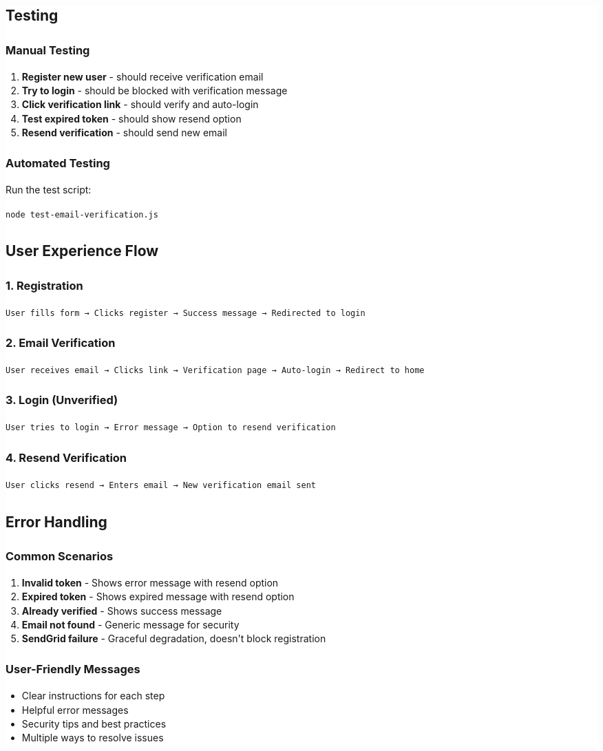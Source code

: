 ## Testing

### Manual Testing
1. **Register new user** - should receive verification email
2. **Try to login** - should be blocked with verification message
3. **Click verification link** - should verify and auto-login
4. **Test expired token** - should show resend option
5. **Resend verification** - should send new email

### Automated Testing
Run the test script:
```bash
node test-email-verification.js
```

## User Experience Flow

### 1. Registration
```
User fills form → Clicks register → Success message → Redirected to login
```

### 2. Email Verification
```
User receives email → Clicks link → Verification page → Auto-login → Redirect to home
```

### 3. Login (Unverified)
```
User tries to login → Error message → Option to resend verification
```

### 4. Resend Verification
```
User clicks resend → Enters email → New verification email sent
```

## Error Handling

### Common Scenarios
1. **Invalid token** - Shows error message with resend option
2. **Expired token** - Shows expired message with resend option
3. **Already verified** - Shows success message
4. **Email not found** - Generic message for security
5. **SendGrid failure** - Graceful degradation, doesn't block registration

### User-Friendly Messages
- Clear instructions for each step
- Helpful error messages
- Security tips and best practices
- Multiple ways to resolve issues

